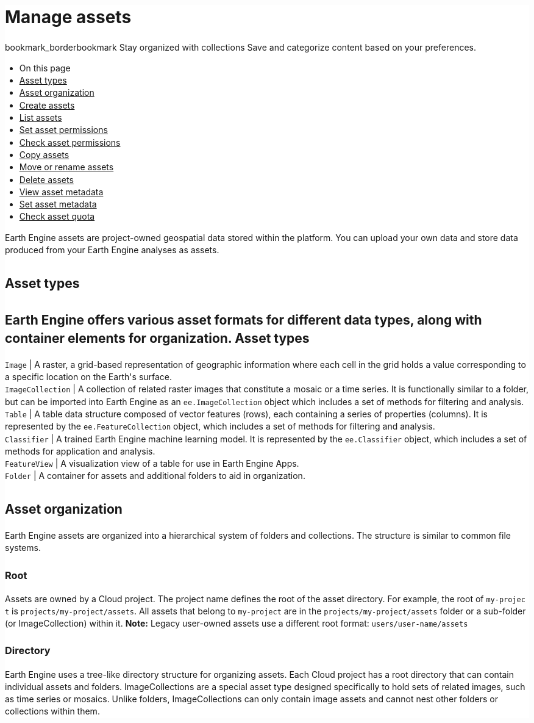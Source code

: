  
#  Manage assets 
bookmark_borderbookmark Stay organized with collections  Save and categorize content based on your preferences.
  * On this page
  * [Asset types](https://developers.google.com/earth-engine/guides/manage_assets#asset_types)
  * [Asset organization](https://developers.google.com/earth-engine/guides/manage_assets#asset_organization)
  * [Create assets](https://developers.google.com/earth-engine/guides/manage_assets#create_assets)
  * [List assets](https://developers.google.com/earth-engine/guides/manage_assets#list_assets)
  * [Set asset permissions](https://developers.google.com/earth-engine/guides/manage_assets#set_asset_permissions)
  * [Check asset permissions](https://developers.google.com/earth-engine/guides/manage_assets#check_asset_permissions)
  * [Copy assets](https://developers.google.com/earth-engine/guides/manage_assets#copy_assets)
  * [Move or rename assets](https://developers.google.com/earth-engine/guides/manage_assets#move_or_rename_assets)
  * [Delete assets](https://developers.google.com/earth-engine/guides/manage_assets#delete_assets)
  * [View asset metadata](https://developers.google.com/earth-engine/guides/manage_assets#view_asset_metadata)
  * [Set asset metadata](https://developers.google.com/earth-engine/guides/manage_assets#set_asset_metadata)
  * [Check asset quota](https://developers.google.com/earth-engine/guides/manage_assets#check_asset_quota)


Earth Engine assets are project-owned geospatial data stored within the platform. You can upload your own data and store data produced from your Earth Engine analyses as assets.
## Asset types
Earth Engine offers various asset formats for different data types, along with container elements for organization.
Asset types  
---  
`Image` | A raster, a grid-based representation of geographic information where each cell in the grid holds a value corresponding to a specific location on the Earth's surface.  
`ImageCollection` | A collection of related raster images that constitute a mosaic or a time series. It is functionally similar to a folder, but can be imported into Earth Engine as an `ee.ImageCollection` object which includes a set of methods for filtering and analysis.  
`Table` | A table data structure composed of vector features (rows), each containing a series of properties (columns). It is represented by the `ee.FeatureCollection` object, which includes a set of methods for filtering and analysis.  
`Classifier` | A trained Earth Engine machine learning model. It is represented by the `ee.Classifier` object, which includes a set of methods for application and analysis.  
`FeatureView` | A visualization view of a table for use in Earth Engine Apps.  
`Folder` | A container for assets and additional folders to aid in organization.  
## Asset organization
Earth Engine assets are organized into a hierarchical system of folders and collections. The structure is similar to common file systems.
### Root
Assets are owned by a Cloud project. The project name defines the root of the asset directory. For example, the root of `my-project` is `projects/my-project/assets`. All assets that belong to `my-project` are in the `projects/my-project/assets` folder or a sub-folder (or ImageCollection) within it.
**Note:** Legacy user-owned assets use a different root format: `users/user-name/assets`
### Directory
Earth Engine uses a tree-like directory structure for organizing assets. Each Cloud project has a root directory that can contain individual assets and folders. ImageCollections are a special asset type designed specifically to hold sets of related images, such as time series or mosaics. Unlike folders, ImageCollections can only contain image assets and cannot nest other folders or collections within them.